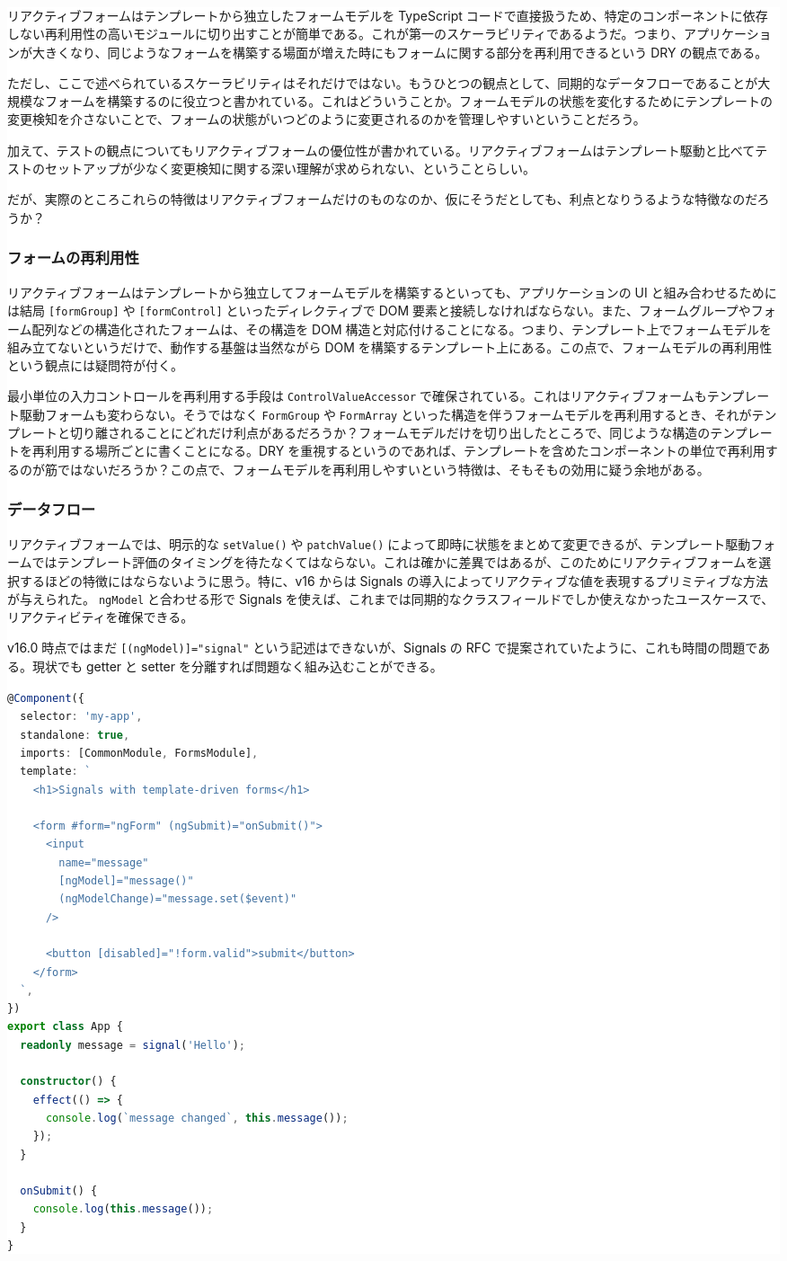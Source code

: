 リアクティブフォームはテンプレートから独立したフォームモデルを TypeScript コードで直接扱うため、特定のコンポーネントに依存しない再利用性の高いモジュールに切り出すことが簡単である。これが第一のスケーラビリティであるようだ。つまり、アプリケーションが大きくなり、同じようなフォームを構築する場面が増えた時にもフォームに関する部分を再利用できるという DRY の観点である。

ただし、ここで述べられているスケーラビリティはそれだけではない。もうひとつの観点として、同期的なデータフローであることが大規模なフォームを構築するのに役立つと書かれている。これはどういうことか。フォームモデルの状態を変化するためにテンプレートの変更検知を介さないことで、フォームの状態がいつどのように変更されるのかを管理しやすいということだろう。

加えて、テストの観点についてもリアクティブフォームの優位性が書かれている。リアクティブフォームはテンプレート駆動と比べてテストのセットアップが少なく変更検知に関する深い理解が求められない、ということらしい。

だが、実際のところこれらの特徴はリアクティブフォームだけのものなのか、仮にそうだとしても、利点となりうるような特徴なのだろうか？

### フォームの再利用性

リアクティブフォームはテンプレートから独立してフォームモデルを構築するといっても、アプリケーションの UI と組み合わせるためには結局 `[formGroup]` や `[formControl]` といったディレクティブで DOM 要素と接続しなければならない。また、フォームグループやフォーム配列などの構造化されたフォームは、その構造を DOM 構造と対応付けることになる。つまり、テンプレート上でフォームモデルを組み立てないというだけで、動作する基盤は当然ながら DOM を構築するテンプレート上にある。この点で、フォームモデルの再利用性という観点には疑問符が付く。

最小単位の入力コントロールを再利用する手段は `ControlValueAccessor` で確保されている。これはリアクティブフォームもテンプレート駆動フォームも変わらない。そうではなく `FormGroup` や `FormArray` といった構造を伴うフォームモデルを再利用するとき、それがテンプレートと切り離されることにどれだけ利点があるだろうか？フォームモデルだけを切り出したところで、同じような構造のテンプレートを再利用する場所ごとに書くことになる。DRY を重視するというのであれば、テンプレートを含めたコンポーネントの単位で再利用するのが筋ではないだろうか？この点で、フォームモデルを再利用しやすいという特徴は、そもそもの効用に疑う余地がある。

### データフロー

リアクティブフォームでは、明示的な `setValue()` や `patchValue()` によって即時に状態をまとめて変更できるが、テンプレート駆動フォームではテンプレート評価のタイミングを待たなくてはならない。これは確かに差異ではあるが、このためにリアクティブフォームを選択するほどの特徴にはならないように思う。特に、v16 からは Signals の導入によってリアクティブな値を表現するプリミティブな方法が与えられた。 `ngModel` と合わせる形で Signals を使えば、これまでは同期的なクラスフィールドでしか使えなかったユースケースで、リアクティビティを確保できる。

v16.0 時点ではまだ `[(ngModel)]="signal"` という記述はできないが、Signals の RFC で提案されていたように、これも時間の問題である。現状でも getter と setter を分離すれば問題なく組み込むことができる。

```typescript
@Component({
  selector: 'my-app',
  standalone: true,
  imports: [CommonModule, FormsModule],
  template: `
    <h1>Signals with template-driven forms</h1>

    <form #form="ngForm" (ngSubmit)="onSubmit()">
      <input
        name="message"
        [ngModel]="message()"
        (ngModelChange)="message.set($event)"
      />

      <button [disabled]="!form.valid">submit</button>
    </form>
  `,
})
export class App {
  readonly message = signal('Hello');

  constructor() {
    effect(() => {
      console.log(`message changed`, this.message());
    });
  }

  onSubmit() {
    console.log(this.message());
  }
}
```
